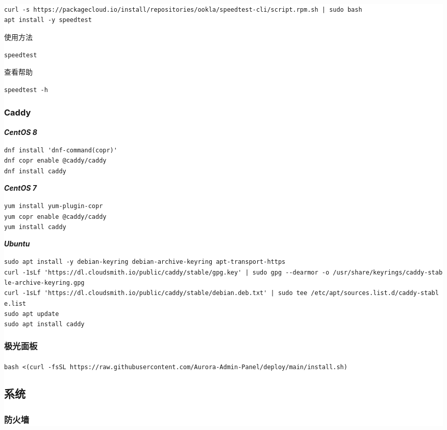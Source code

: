```
curl -s https://packagecloud.io/install/repositories/ookla/speedtest-cli/script.rpm.sh | sudo bash
apt install -y speedtest
```

使用方法

```
speedtest
```

查看帮助

```
speedtest -h
```

### Caddy

***CentOS 8***

```
dnf install 'dnf-command(copr)'
dnf copr enable @caddy/caddy
dnf install caddy
```

***CentOS 7***

```
yum install yum-plugin-copr
yum copr enable @caddy/caddy
yum install caddy
```

***Ubuntu***

```
sudo apt install -y debian-keyring debian-archive-keyring apt-transport-https
curl -1sLf 'https://dl.cloudsmith.io/public/caddy/stable/gpg.key' | sudo gpg --dearmor -o /usr/share/keyrings/caddy-stable-archive-keyring.gpg
curl -1sLf 'https://dl.cloudsmith.io/public/caddy/stable/debian.deb.txt' | sudo tee /etc/apt/sources.list.d/caddy-stable.list
sudo apt update
sudo apt install caddy
```

### 极光面板

```
bash <(curl -fsSL https://raw.githubusercontent.com/Aurora-Admin-Panel/deploy/main/install.sh)
```



## 系统

### 防火墙

